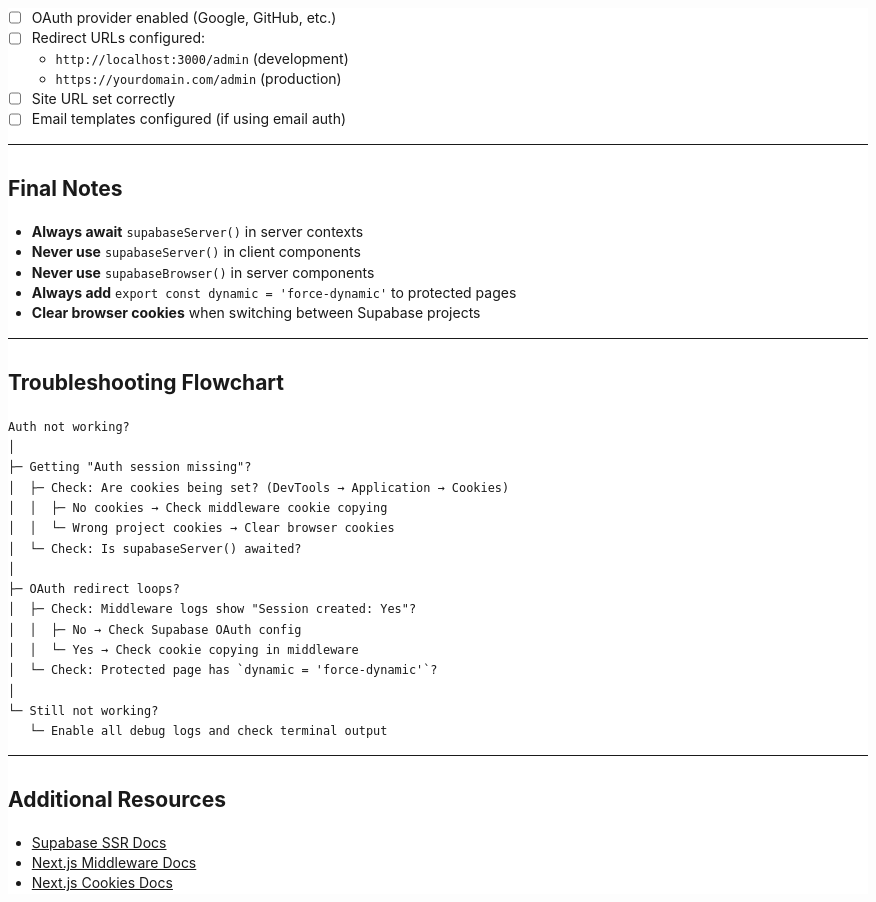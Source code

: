 - [ ] OAuth provider enabled (Google, GitHub, etc.)
- [ ] Redirect URLs configured:
  - `http://localhost:3000/admin` (development)
  - `https://yourdomain.com/admin` (production)
- [ ] Site URL set correctly
- [ ] Email templates configured (if using email auth)

---

## Final Notes

- **Always await** `supabaseServer()` in server contexts
- **Never use** `supabaseServer()` in client components
- **Never use** `supabaseBrowser()` in server components
- **Always add** `export const dynamic = 'force-dynamic'` to protected pages
- **Clear browser cookies** when switching between Supabase projects

---

## Troubleshooting Flowchart

```
Auth not working?
│
├─ Getting "Auth session missing"?
│  ├─ Check: Are cookies being set? (DevTools → Application → Cookies)
│  │  ├─ No cookies → Check middleware cookie copying
│  │  └─ Wrong project cookies → Clear browser cookies
│  └─ Check: Is supabaseServer() awaited?
│
├─ OAuth redirect loops?
│  ├─ Check: Middleware logs show "Session created: Yes"?
│  │  ├─ No → Check Supabase OAuth config
│  │  └─ Yes → Check cookie copying in middleware
│  └─ Check: Protected page has `dynamic = 'force-dynamic'`?
│
└─ Still not working?
   └─ Enable all debug logs and check terminal output
```

---

## Additional Resources

- [Supabase SSR Docs](https://supabase.com/docs/guides/auth/server-side/nextjs)
- [Next.js Middleware Docs](https://nextjs.org/docs/app/building-your-application/routing/middleware)
- [Next.js Cookies Docs](https://nextjs.org/docs/app/api-reference/functions/cookies)
